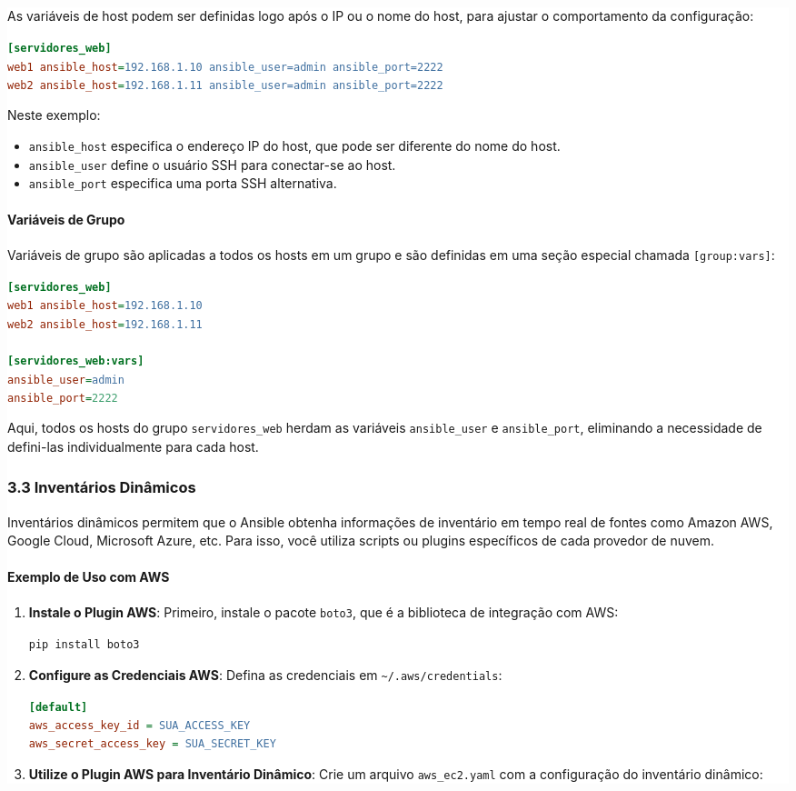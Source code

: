 As variáveis de host podem ser definidas logo após o IP ou o nome do host, para ajustar o comportamento da configuração:

```ini
[servidores_web]
web1 ansible_host=192.168.1.10 ansible_user=admin ansible_port=2222
web2 ansible_host=192.168.1.11 ansible_user=admin ansible_port=2222
```

Neste exemplo:
- `ansible_host` especifica o endereço IP do host, que pode ser diferente do nome do host.
- `ansible_user` define o usuário SSH para conectar-se ao host.
- `ansible_port` especifica uma porta SSH alternativa.

#### **Variáveis de Grupo**

Variáveis de grupo são aplicadas a todos os hosts em um grupo e são definidas em uma seção especial chamada `[group:vars]`:

```ini
[servidores_web]
web1 ansible_host=192.168.1.10
web2 ansible_host=192.168.1.11

[servidores_web:vars]
ansible_user=admin
ansible_port=2222
```

Aqui, todos os hosts do grupo `servidores_web` herdam as variáveis `ansible_user` e `ansible_port`, eliminando a necessidade de defini-las individualmente para cada host.

### **3.3 Inventários Dinâmicos**

Inventários dinâmicos permitem que o Ansible obtenha informações de inventário em tempo real de fontes como Amazon AWS, Google Cloud, Microsoft Azure, etc. Para isso, você utiliza scripts ou plugins específicos de cada provedor de nuvem.

#### **Exemplo de Uso com AWS**

1. **Instale o Plugin AWS**:
   Primeiro, instale o pacote `boto3`, que é a biblioteca de integração com AWS:

   ```bash
   pip install boto3
   ```

2. **Configure as Credenciais AWS**:
   Defina as credenciais em `~/.aws/credentials`:

   ```ini
   [default]
   aws_access_key_id = SUA_ACCESS_KEY
   aws_secret_access_key = SUA_SECRET_KEY
   ```

3. **Utilize o Plugin AWS para Inventário Dinâmico**:
   Crie um arquivo `aws_ec2.yaml` com a configuração do inventário dinâmico:
